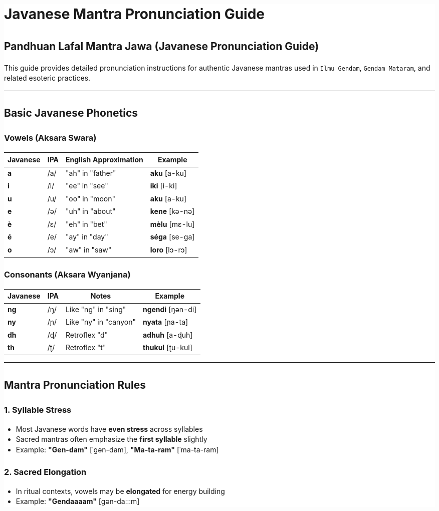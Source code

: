 # Javanese Mantra Pronunciation Guide

## Pandhuan Lafal Mantra Jawa (Javanese Pronunciation Guide)

This guide provides detailed pronunciation instructions for authentic Javanese mantras used in `Ilmu Gendam`, `Gendam Mataram`, and related esoteric practices.

---

## Basic Javanese Phonetics

### Vowels (Aksara Swara)
| Javanese | IPA | English Approximation | Example |
|----------|-----|----------------------|---------|
| **a** | /a/ | "ah" in "father" | **aku** [a-ku] |
| **i** | /i/ | "ee" in "see" | **iki** [i-ki] |
| **u** | /u/ | "oo" in "moon" | **aku** [a-ku] |
| **e** | /ə/ | "uh" in "about" | **kene** [kə-nə] |
| **è** | /ɛ/ | "eh" in "bet" | **mèlu** [mɛ-lu] |
| **é** | /e/ | "ay" in "day" | **séga** [se-ga] |
| **o** | /ɔ/ | "aw" in "saw" | **loro** [lɔ-rɔ] |

### Consonants (Aksara Wyanjana)
| Javanese | IPA | Notes | Example |
|----------|-----|-------|---------|
| **ng** | /ŋ/ | Like "ng" in "sing" | **ngendi** [ŋən-di] |
| **ny** | /ɲ/ | Like "ny" in "canyon" | **nyata** [ɲa-ta] |
| **dh** | /ɖ/ | Retroflex "d" | **adhuh** [a-ɖuh] |
| **th** | /ʈ/ | Retroflex "t" | **thukul** [ʈu-kul] |

---

## Mantra Pronunciation Rules

### 1. **Syllable Stress**
- Most Javanese words have **even stress** across syllables
- Sacred mantras often emphasize the **first syllable** slightly
- Example: **"Gen-dam"** [ˈgən-dam], **"Ma-ta-ram"** [ˈma-ta-ram]

### 2. **Sacred Elongation**
- In ritual contexts, vowels may be **elongated** for energy building
- Example: **"Gendaaaam"** [gən-daːːːm]
